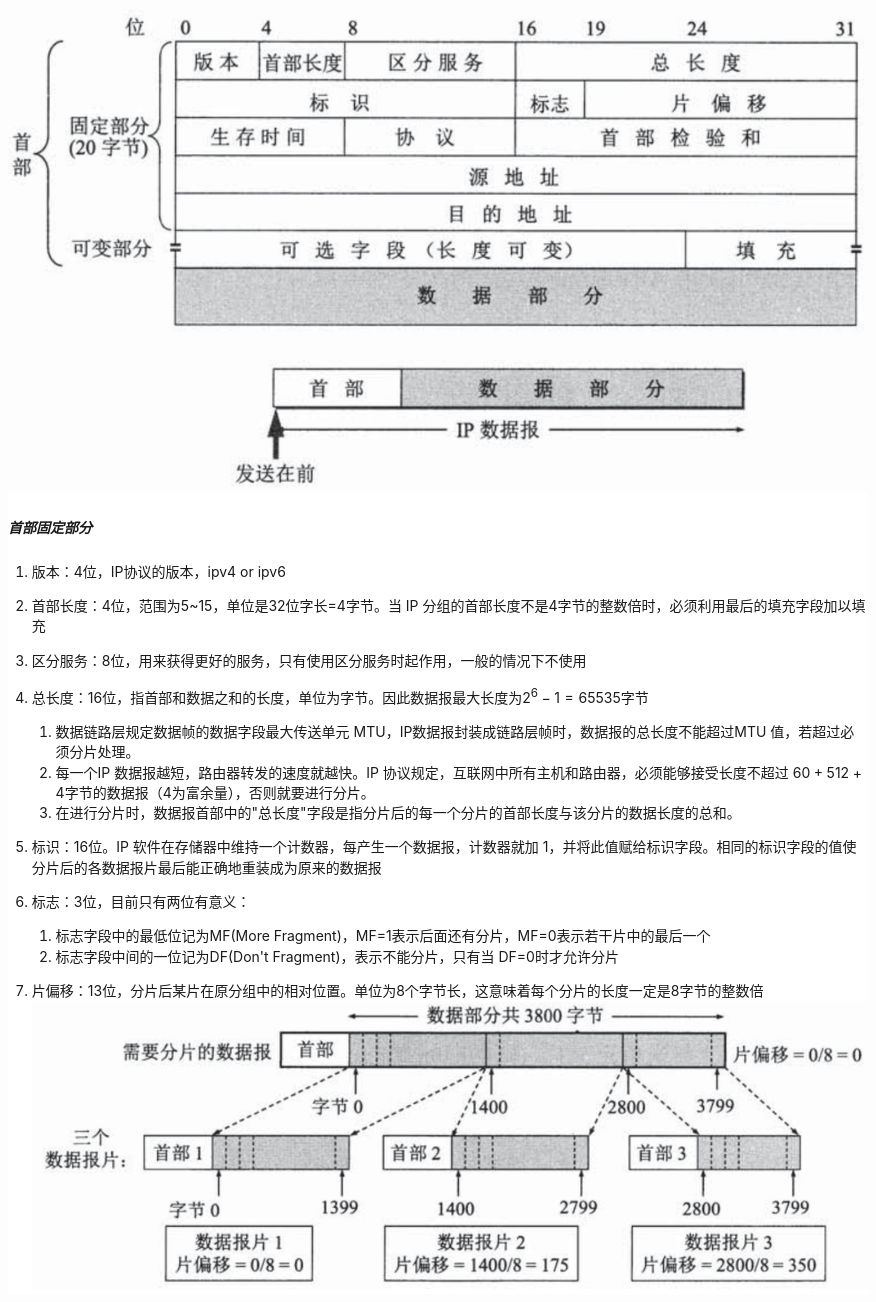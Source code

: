 ![](./4/IP数据报.png)

##### 首部固定部分

1. 版本：4位，IP协议的版本，ipv4 or ipv6

2. 首部长度：4位，范围为5~15，单位是32位字长=4字节。当 IP 分组的首部长度不是4字节的整数倍时，必须利用最后的填充字段加以填充

3. 区分服务：8位，用来获得更好的服务，只有使用区分服务时起作用，一般的情况下不使用

4. 总长度：16位，指首部和数据之和的长度，单位为字节。因此数据报最大长度为$2^6-1=65535$字节
   1. 数据链路层规定数据帧的数据字段最大传送单元 MTU，IP数据报封装成链路层帧时，数据报的总长度不能超过MTU 值，若超过必须分片处理。
   2. 每一个IP 数据报越短，路由器转发的速度就越快。IP 协议规定，互联网中所有主机和路由器，必须能够接受长度不超过 $60+512+4$字节的数据报（4为富余量），否则就要进行分片。
   3. 在进行分片时，数据报首部中的"总长度"字段是指分片后的每一个分片的首部长度与该分片的数据长度的总和。
   
5. 标识：16位。IP 软件在存储器中维持一个计数器，每产生一个数据报，计数器就加 1，并将此值赋给标识字段。相同的标识字段的值使分片后的各数据报片最后能正确地重装成为原来的数据报

6. 标志：3位，目前只有两位有意义：

      1. 标志字段中的最低位记为MF(More Fragment)，MF=1表示后面还有分片，MF=0表示若干片中的最后一个
      2. 标志字段中间的一位记为DF(Don't Fragment)，表示不能分片，只有当 DF=0时才允许分片

7. 片偏移：13位，分片后某片在原分组中的相对位置。单位为8个字节长，这意味着每个分片的长度一定是8字节的整数倍
      ![](./4/数据报分片.png)
      